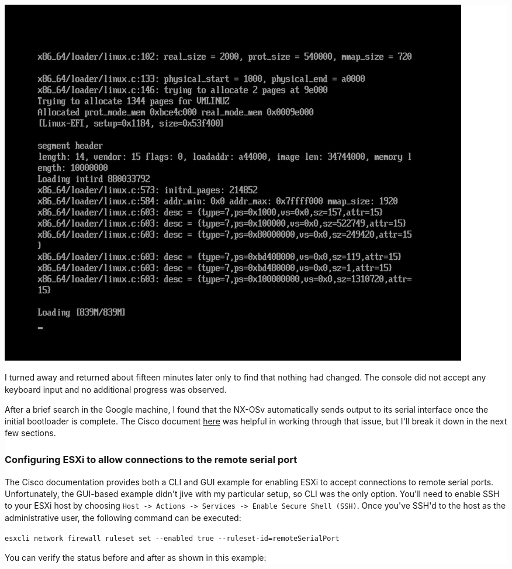 ![<img>](/assets/images/2017-12-17-nxosv-on-esxi/first_hang.png)

I turned away and returned about fifteen minutes later only to find that nothing had changed. The console did not accept any keyboard input and no additional progress was observed. 

After a brief search in the Google machine, I found that the NX-OSv automatically sends output to its serial interface once the initial bootloader is complete. The Cisco document [here](https://www.cisco.com/c/en/us/support/docs/switches/nexus-9000-series-switches/203975-Configure-Serial-Port-Access-to-NX-OSv-9.html) was helpful in working through that issue, but I'll break it down in the next few sections.

### Configuring ESXi to allow connections to the remote serial port

The Cisco documentation provides both a CLI and GUI example for enabling ESXi to accept connections to remote serial ports. Unfortunately, the GUI-based example didn't jive with my particular setup, so CLI was the only option. You'll need to enable SSH to your ESXi host by choosing `Host -> Actions -> Services -> Enable Secure Shell (SSH)`. Once you've SSH'd to the host as the administrative user, the following command can be executed:

```
esxcli network firewall ruleset set --enabled true --ruleset-id=remoteSerialPort
```
You can verify the status before and after as shown in this example:
